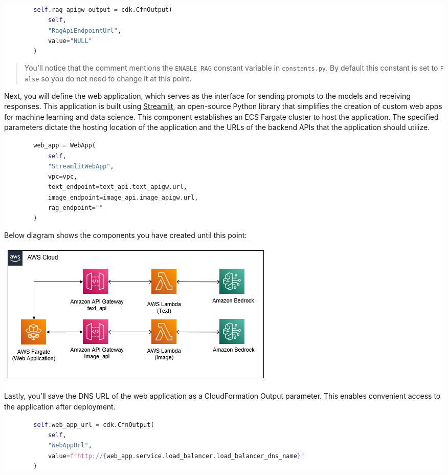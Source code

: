 ```python
        self.rag_apigw_output = cdk.CfnOutput(
            self,
            "RagApiEndpointUrl",
            value="NULL"
        )
```

> You'll notice that the comment mentions the `ENABLE_RAG` constant variable in `constants.py`. By default this constant is set to `False` so you do not need to change it at this point.

Next, you will define the web application, which serves as the interface for sending prompts to the models and receiving responses. This application is built using [Streamlit](https://streamlit.io/), an open-source Python library that simplifies the creation of custom web apps for machine learning and data science. This component establishes an ECS Fargate cluster to host the application. The specified parameters dictate the hosting location of the application and the URLs of the backend APIs that the application should utilize.

```python
        web_app = WebApp(
            self,
            "StreamlitWebApp",
            vpc=vpc,
            text_endpoint=text_api.text_apigw.url,
            image_endpoint=image_api.image_apigw.url,
            rag_endpoint=""
        )
```

Below diagram shows the components you have created until this point:

![](../img/web_app.png)

Lastly, you'll save the DNS URL of the web application as a CloudFormation Output parameter. This enables convenient access to the application after deployment.

```python
        self.web_app_url = cdk.CfnOutput(
            self,
            "WebAppUrl",
            value=f"http://{web_app.service.load_balancer.load_balancer_dns_name}"
        )
```
